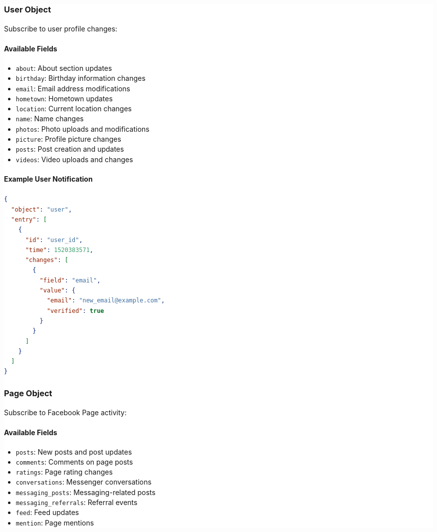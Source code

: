 ### User Object

Subscribe to user profile changes:

#### Available Fields
- `about`: About section updates
- `birthday`: Birthday information changes
- `email`: Email address modifications
- `hometown`: Hometown updates
- `location`: Current location changes
- `name`: Name changes
- `photos`: Photo uploads and modifications
- `picture`: Profile picture changes
- `posts`: Post creation and updates
- `videos`: Video uploads and changes

#### Example User Notification
```json
{
  "object": "user",
  "entry": [
    {
      "id": "user_id",
      "time": 1520383571,
      "changes": [
        {
          "field": "email",
          "value": {
            "email": "new_email@example.com",
            "verified": true
          }
        }
      ]
    }
  ]
}
```

### Page Object

Subscribe to Facebook Page activity:

#### Available Fields
- `posts`: New posts and post updates
- `comments`: Comments on page posts
- `ratings`: Page rating changes
- `conversations`: Messenger conversations
- `messaging_posts`: Messaging-related posts
- `messaging_referrals`: Referral events
- `feed`: Feed updates
- `mention`: Page mentions
